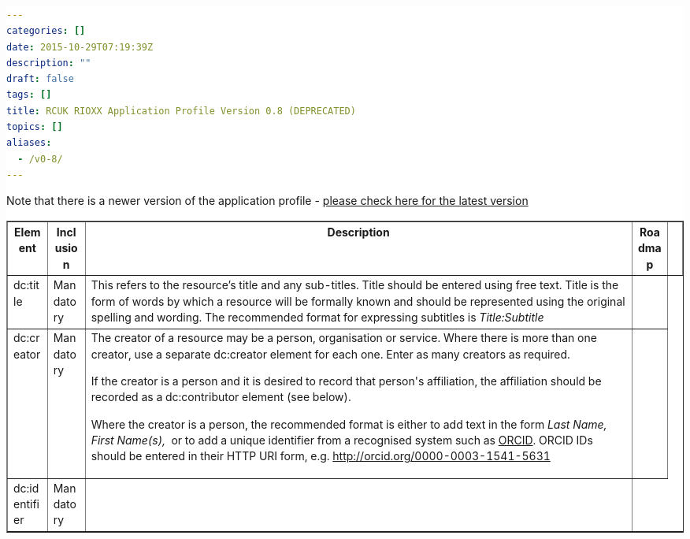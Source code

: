 ```yaml
---
categories: []
date: 2015-10-29T07:19:39Z
description: ""
draft: false
tags: []
title: RCUK RIOXX Application Profile Version 0.8 (DEPRECATED)
topics: []
aliases:
  - /v0-8/
---
```

Note that there is a newer version of the application profile - [please check here for the latest version](http://rioxx.net/versions/)

<table border="1" cellspacing="0" cellpadding="0">
<tbody>
<tr>
<th valign="top"><b>Element</b></td>
<th valign="top"><b>Inclusion</b></td>
<th valign="top"><b>Description</b></td>
<th valign="top"><b>Roadmap</b></td>
<td>
&nbsp;
</td>
</tr>
<tr>
<td class="nowrap">dc:title</td>
<td class="nowrap">Mandatory</td>
<td>
This refers to the resource’s title and any sub-titles. Title should be entered using free text. Title is the form of words by which a resource will be formally known and should be represented using the original spelling and wording. The recommended format for expressing subtitles is <em>Title:Subtitle</em>
</td>
<td>
&nbsp;
</td>
</tr>
<tr>
<td class="nowrap">dc:creator</td>
<td class="nowrap">Mandatory</td>
<td>
The creator of a resource may be a person, organisation or service. Where there is more than one creator, use a separate dc:creator element for each one. Enter as many creators as required.

If the creator is a person and it is desired to record that person's affiliation, the affiliation should be recorded as a dc:contributor element (see below).

Where the creator is a person, the recommended format is either to add text in the form <em>Last Name, First Name(s), </em> or to add a unique identifier from a recognised system such as <a href="http://about.orcid.org">ORCID</a>. ORCID IDs should be entered in their HTTP URI form, e.g. http://orcid.org/0000-0003-1541-5631
</td>
<td>
&nbsp;
</td>
</tr>
<tr>
<td class="nowrap">dc:identifier</td>
<td class="nowrap">Mandatory</td>
<td>